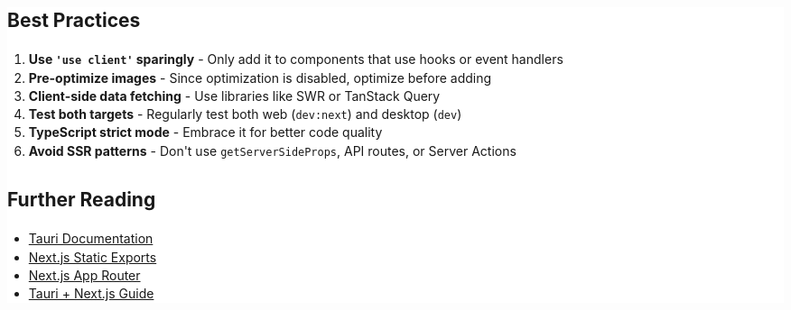 ## Best Practices

1. **Use `'use client'` sparingly** - Only add it to components that use hooks or event handlers
2. **Pre-optimize images** - Since optimization is disabled, optimize before adding
3. **Client-side data fetching** - Use libraries like SWR or TanStack Query
4. **Test both targets** - Regularly test both web (`dev:next`) and desktop (`dev`)
5. **TypeScript strict mode** - Embrace it for better code quality
6. **Avoid SSR patterns** - Don't use `getServerSideProps`, API routes, or Server Actions

## Further Reading

- [Tauri Documentation](https://tauri.app/)
- [Next.js Static Exports](https://nextjs.org/docs/app/building-your-application/deploying/static-exports)
- [Next.js App Router](https://nextjs.org/docs/app)
- [Tauri + Next.js Guide](https://tauri.app/develop/integrate/nextjs/)
